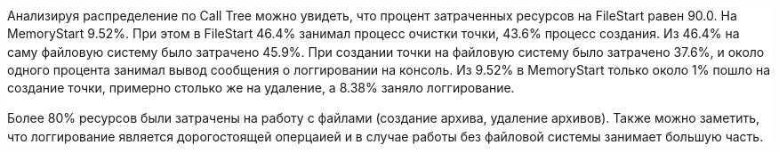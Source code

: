 Анализируя распределение по Call Tree можно увидеть, что процент затраченных ресурсов на FileStart равен 90.0.
На MemoryStart 9.52%.
При этом в FileStart 46.4% занимал процесс очистки точки, 43.6% процесс создания.
    Из 46.4% на саму файловую систему было затрачено 45.9%. При создании точки на файловую систему было затрачено 37.6%, и около одного процента занимал вывод сообщения о логгировании на консоль.
Из 9.52% в MemoryStart только около 1% пошло на создание точки, примерно столько же на удаление, а 8.38% заняло логгирование. 

Более 80% ресурсов были затрачены на работу с файлами (создание архива, удаление архивов). Также можно заметить, что логгирование является дорогостоящей оперцаией и в случае работы без файловой системы занимает большую часть.
